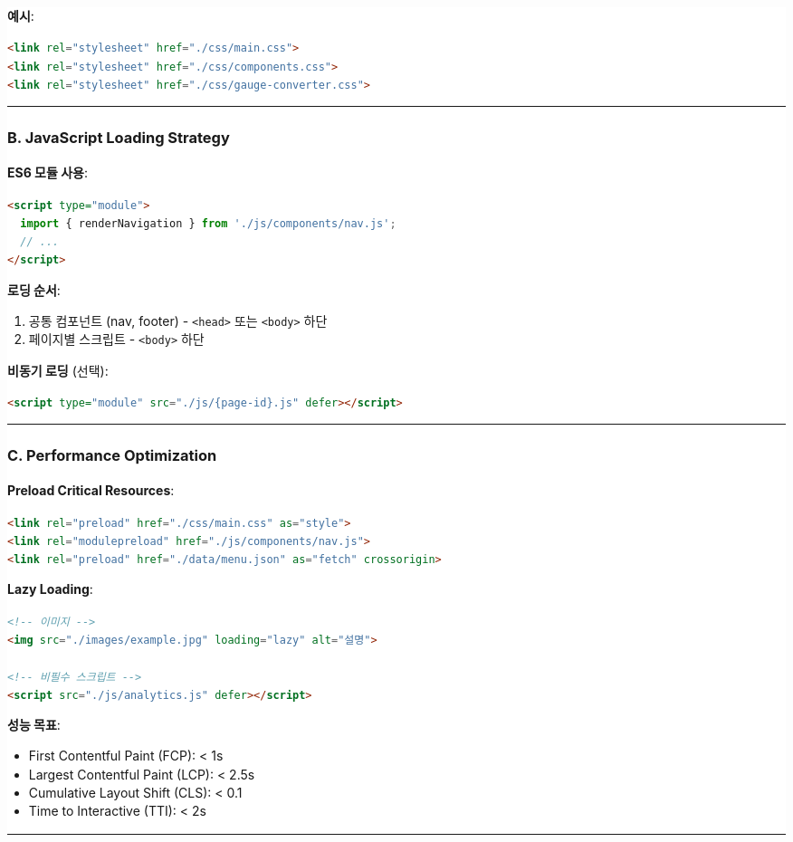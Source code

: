 **예시**:
```html
<link rel="stylesheet" href="./css/main.css">
<link rel="stylesheet" href="./css/components.css">
<link rel="stylesheet" href="./css/gauge-converter.css">
```

---

### B. JavaScript Loading Strategy

**ES6 모듈 사용**:
```html
<script type="module">
  import { renderNavigation } from './js/components/nav.js';
  // ...
</script>
```

**로딩 순서**:
1. 공통 컴포넌트 (nav, footer) - `<head>` 또는 `<body>` 하단
2. 페이지별 스크립트 - `<body>` 하단

**비동기 로딩** (선택):
```html
<script type="module" src="./js/{page-id}.js" defer></script>
```

---

### C. Performance Optimization

**Preload Critical Resources**:
```html
<link rel="preload" href="./css/main.css" as="style">
<link rel="modulepreload" href="./js/components/nav.js">
<link rel="preload" href="./data/menu.json" as="fetch" crossorigin>
```

**Lazy Loading**:
```html
<!-- 이미지 -->
<img src="./images/example.jpg" loading="lazy" alt="설명">

<!-- 비필수 스크립트 -->
<script src="./js/analytics.js" defer></script>
```

**성능 목표**:
- First Contentful Paint (FCP): < 1s
- Largest Contentful Paint (LCP): < 2.5s
- Cumulative Layout Shift (CLS): < 0.1
- Time to Interactive (TTI): < 2s

---

